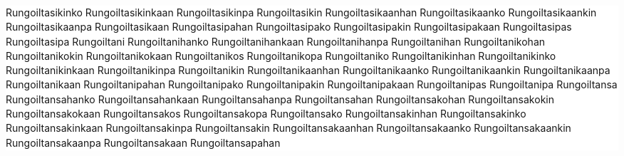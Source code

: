 Rungoiltasikinko
Rungoiltasikinkaan
Rungoiltasikinpa
Rungoiltasikin
Rungoiltasikaanhan
Rungoiltasikaanko
Rungoiltasikaankin
Rungoiltasikaanpa
Rungoiltasikaan
Rungoiltasipahan
Rungoiltasipako
Rungoiltasipakin
Rungoiltasipakaan
Rungoiltasipas
Rungoiltasipa
Rungoiltani
Rungoiltanihanko
Rungoiltanihankaan
Rungoiltanihanpa
Rungoiltanihan
Rungoiltanikohan
Rungoiltanikokin
Rungoiltanikokaan
Rungoiltanikos
Rungoiltanikopa
Rungoiltaniko
Rungoiltanikinhan
Rungoiltanikinko
Rungoiltanikinkaan
Rungoiltanikinpa
Rungoiltanikin
Rungoiltanikaanhan
Rungoiltanikaanko
Rungoiltanikaankin
Rungoiltanikaanpa
Rungoiltanikaan
Rungoiltanipahan
Rungoiltanipako
Rungoiltanipakin
Rungoiltanipakaan
Rungoiltanipas
Rungoiltanipa
Rungoiltansa
Rungoiltansahanko
Rungoiltansahankaan
Rungoiltansahanpa
Rungoiltansahan
Rungoiltansakohan
Rungoiltansakokin
Rungoiltansakokaan
Rungoiltansakos
Rungoiltansakopa
Rungoiltansako
Rungoiltansakinhan
Rungoiltansakinko
Rungoiltansakinkaan
Rungoiltansakinpa
Rungoiltansakin
Rungoiltansakaanhan
Rungoiltansakaanko
Rungoiltansakaankin
Rungoiltansakaanpa
Rungoiltansakaan
Rungoiltansapahan